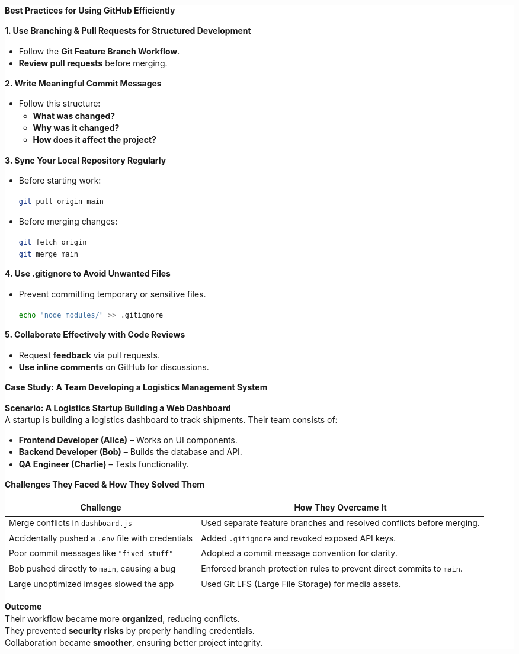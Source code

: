

**Best Practices for Using GitHub Efficiently**  

**1. Use Branching & Pull Requests for Structured Development**  
- Follow the **Git Feature Branch Workflow**.  
- **Review pull requests** before merging.  

**2. Write Meaningful Commit Messages**  
- Follow this structure:  
  - **What was changed?**  
  - **Why was it changed?**  
  - **How does it affect the project?**  

**3. Sync Your Local Repository Regularly**  
- Before starting work:  
  ```sh
  git pull origin main
  ```
- Before merging changes:  
  ```sh
  git fetch origin
  git merge main
  ```

**4. Use .gitignore to Avoid Unwanted Files**  
- Prevent committing temporary or sensitive files.  
  ```sh
  echo "node_modules/" >> .gitignore
  ```

**5. Collaborate Effectively with Code Reviews**  
- Request **feedback** via pull requests.  
- **Use inline comments** on GitHub for discussions.  


**Case Study: A Team Developing a Logistics Management System**  

**Scenario: A Logistics Startup Building a Web Dashboard**  
A startup is building a logistics dashboard to track shipments. Their team consists of:  
- **Frontend Developer (Alice)** – Works on UI components.  
- **Backend Developer (Bob)** – Builds the database and API.  
- **QA Engineer (Charlie)** – Tests functionality.  

**Challenges They Faced & How They Solved Them**  

| Challenge | How They Overcame It |
|-----------|----------------------|
| Merge conflicts in `dashboard.js` | Used separate feature branches and resolved conflicts before merging. |
| Accidentally pushed a `.env` file with credentials | Added `.gitignore` and revoked exposed API keys. |
| Poor commit messages like `"fixed stuff"` | Adopted a commit message convention for clarity. |
| Bob pushed directly to `main`, causing a bug | Enforced branch protection rules to prevent direct commits to `main`. |
| Large unoptimized images slowed the app | Used Git LFS (Large File Storage) for media assets. |

**Outcome**  
Their workflow became more **organized**, reducing conflicts.  
They prevented **security risks** by properly handling credentials.  
Collaboration became **smoother**, ensuring better project integrity.  
